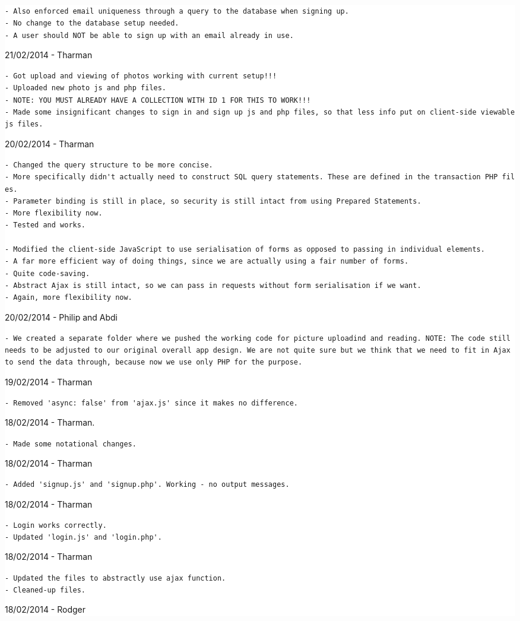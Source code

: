 	- Also enforced email uniqueness through a query to the database when signing up.
	- No change to the database setup needed.
	- A user should NOT be able to sign up with an email already in use.

21/02/2014 - Tharman

	- Got upload and viewing of photos working with current setup!!!
	- Uploaded new photo js and php files.
	- NOTE: YOU MUST ALREADY HAVE A COLLECTION WITH ID 1 FOR THIS TO WORK!!!
	- Made some insignificant changes to sign in and sign up js and php files, so that less info put on client-side viewable js files.

20/02/2014 - Tharman

	- Changed the query structure to be more concise.
	- More specifically didn't actually need to construct SQL query statements. These are defined in the transaction PHP files.
	- Parameter binding is still in place, so security is still intact from using Prepared Statements.
	- More flexibility now.
	- Tested and works.

	- Modified the client-side JavaScript to use serialisation of forms as opposed to passing in individual elements.
	- A far more efficient way of doing things, since we are actually using a fair number of forms.
	- Quite code-saving.
	- Abstract Ajax is still intact, so we can pass in requests without form serialisation if we want.
	- Again, more flexibility now.

20/02/2014 - Philip and Abdi

	- We created a separate folder where we pushed the working code for picture uploadind and reading. NOTE: The code still needs to be adjusted to our original overall app design. We are not quite sure but we think that we need to fit in Ajax to send the data through, because now we use only PHP for the purpose.


19/02/2014 - Tharman

	- Removed 'async: false' from 'ajax.js' since it makes no difference.

18/02/2014 - Tharman.

	- Made some notational changes.

18/02/2014 - Tharman

	- Added 'signup.js' and 'signup.php'. Working - no output messages.

18/02/2014 - Tharman

	- Login works correctly.
	- Updated 'login.js' and 'login.php'.

18/02/2014 - Tharman

	- Updated the files to abstractly use ajax function.
	- Cleaned-up files.

18/02/2014 - Rodger
